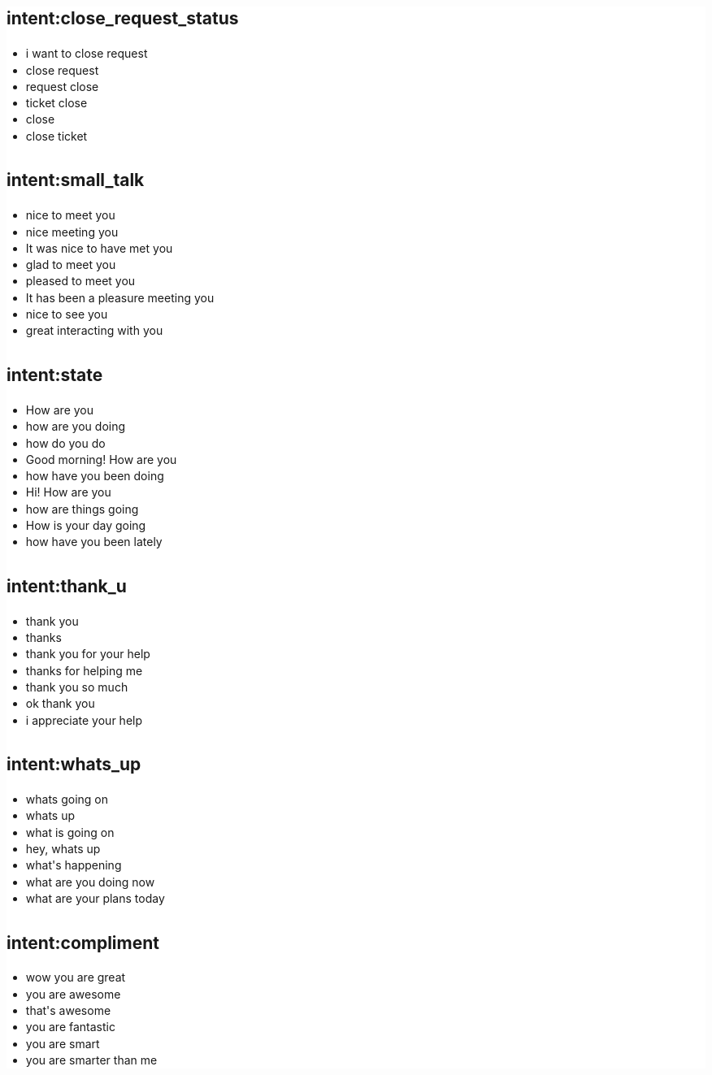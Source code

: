 ## intent:close_request_status
- i want to close request
- close request
- request close
- ticket close
- close
- close ticket

## intent:small_talk
- nice to meet you
- nice meeting you
- It was nice to have met you
- glad to meet you
- pleased to meet you
- It has been a pleasure meeting you
- nice to see you
- great interacting with you

## intent:state
- How are you
- how are you doing
- how do you do
- Good morning! How are you
- how have you been doing
- Hi! How are you
- how are things going
- How is your day going
- how have you been lately

## intent:thank_u
- thank you
- thanks
- thank you for your help
- thanks for helping me
- thank you so much
- ok thank you
- i appreciate your help

## intent:whats_up
- whats going on
- whats up
- what is going on
- hey, whats up
- what's happening
- what are you doing now
- what are your plans today

## intent:compliment
- wow you are great
- you are awesome
- that's awesome
- you are fantastic
- you are smart
- you are smarter than me
